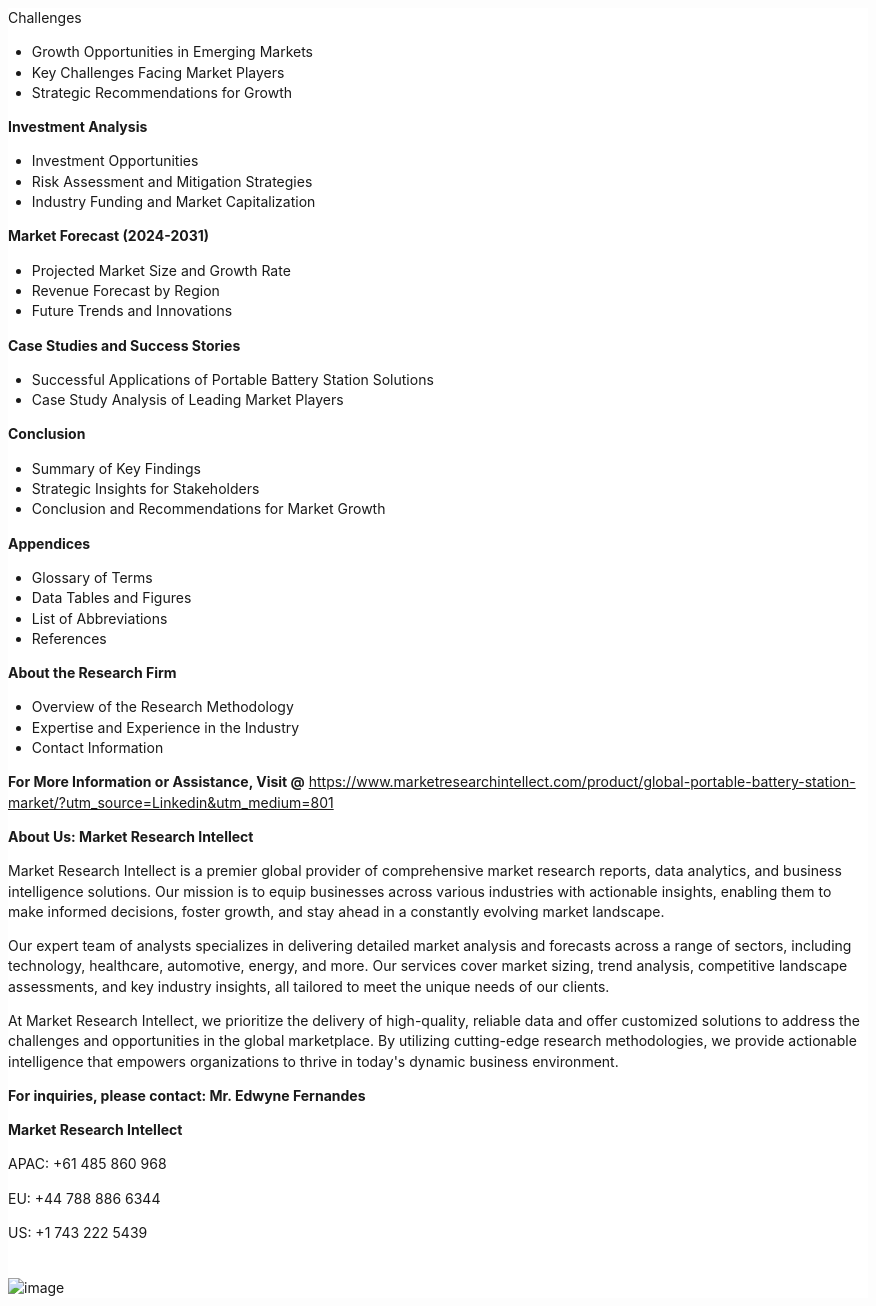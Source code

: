 Challenges</strong></p><ul><li>Growth Opportunities in Emerging Markets</li><li>Key Challenges Facing Market Players</li><li>Strategic Recommendations for Growth</li></ul><p><strong>Investment Analysis</strong></p><ul><li>Investment Opportunities</li><li>Risk Assessment and Mitigation Strategies</li><li>Industry Funding and Market Capitalization</li></ul><p><strong>Market Forecast (2024-2031)</strong></p><ul><li>Projected Market Size and Growth Rate</li><li>Revenue Forecast by Region</li><li>Future Trends and Innovations</li></ul><p><strong>Case Studies and Success Stories</strong></p><ul><li>Successful Applications of Portable Battery Station Solutions</li><li>Case Study Analysis of Leading Market Players</li></ul><p><strong>Conclusion</strong></p><ul><li>Summary of Key Findings</li><li>Strategic Insights for Stakeholders</li><li>Conclusion and Recommendations for Market Growth</li></ul><p><strong>Appendices</strong></p><ul><li>Glossary of Terms</li><li>Data Tables and Figures</li><li>List of Abbreviations</li><li>References</li></ul><p><strong>About the Research Firm</strong></p><ul><li>Overview of the Research Methodology</li><li>Expertise and Experience in the Industry</li><li>Contact Information</li></ul></div><div class="article-main__content" data-test-id="publishing-text-block"><p><span class="font-[700]"><strong>For More Information or Assistance, Visit @</strong>&nbsp;<a href="https://www.marketresearchintellect.com/product/global-portable-battery-station-market/?utm_source=Linkedin&utm_medium=801">https://www.marketresearchintellect.com/product/global-portable-battery-station-market/?utm_source=Linkedin&utm_medium=801</a></span></p><p><strong>About Us: Market Research Intellect</strong></p><p>Market Research Intellect is a premier global provider of comprehensive market research reports, data analytics, and business intelligence solutions. Our mission is to equip businesses across various industries with actionable insights, enabling them to make informed decisions, foster growth, and stay ahead in a constantly evolving market landscape.</p><p>Our expert team of analysts specializes in delivering detailed market analysis and forecasts across a range of sectors, including technology, healthcare, automotive, energy, and more. Our services cover market sizing, trend analysis, competitive landscape assessments, and key industry insights, all tailored to meet the unique needs of our clients.</p><p>At Market Research Intellect, we prioritize the delivery of high-quality, reliable data and offer customized solutions to address the challenges and opportunities in the global marketplace. By utilizing cutting-edge research methodologies, we provide actionable intelligence that empowers organizations to thrive in today's dynamic business environment.</p><p><strong>For inquiries, please contact: Mr. Edwyne Fernandes</strong></p><p><strong>Market Research Intellect</strong></p><p>APAC: +61 485 860 968</p><p>EU: +44 788 886 6344</p><p>US: +1 743 222 5439</p></div><div class="article-main__content" data-test-id="publishing-text-block">&nbsp;</div>
![image](https://github.com/user-attachments/assets/92e06c47-49c5-4583-bca7-1d599c769d6f)
